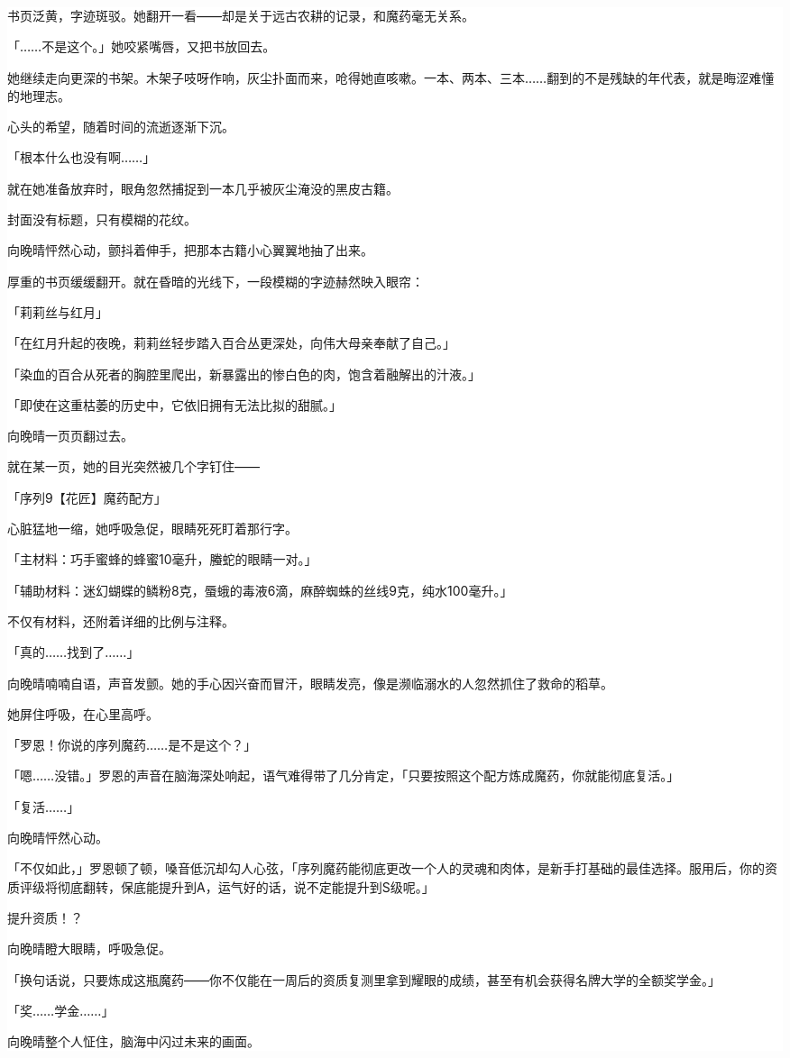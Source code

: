 书页泛黄，字迹斑驳。她翻开一看——却是关于远古农耕的记录，和魔药毫无关系。

「……不是这个。」她咬紧嘴唇，又把书放回去。

她继续走向更深的书架。木架子吱呀作响，灰尘扑面而来，呛得她直咳嗽。一本、两本、三本……翻到的不是残缺的年代表，就是晦涩难懂的地理志。

心头的希望，随着时间的流逝逐渐下沉。

「根本什么也没有啊……」

就在她准备放弃时，眼角忽然捕捉到一本几乎被灰尘淹没的黑皮古籍。

封面没有标题，只有模糊的花纹。

向晚晴怦然心动，颤抖着伸手，把那本古籍小心翼翼地抽了出来。

厚重的书页缓缓翻开。就在昏暗的光线下，一段模糊的字迹赫然映入眼帘：

「莉莉丝与红月」

「在红月升起的夜晚，莉莉丝轻步踏入百合丛更深处，向伟大母亲奉献了自己。」

「染血的百合从死者的胸腔里爬出，新暴露出的惨白色的肉，饱含着融解出的汁液。」

「即使在这重枯萎的历史中，它依旧拥有无法比拟的甜腻。」

向晚晴一页页翻过去。

就在某一页，她的目光突然被几个字钉住——

「序列9【花匠】魔药配方」

心脏猛地一缩，她呼吸急促，眼睛死死盯着那行字。

「主材料：巧手蜜蜂的蜂蜜10毫升，螣蛇的眼睛一对。」

「辅助材料：迷幻蝴蝶的鳞粉8克，蜃蛾的毒液6滴，麻醉蜘蛛的丝线9克，纯水100毫升。」

不仅有材料，还附着详细的比例与注释。

「真的……找到了……」

向晚晴喃喃自语，声音发颤。她的手心因兴奋而冒汗，眼睛发亮，像是濒临溺水的人忽然抓住了救命的稻草。

她屏住呼吸，在心里高呼。

「罗恩！你说的序列魔药……是不是这个？」

「嗯……没错。」罗恩的声音在脑海深处响起，语气难得带了几分肯定，「只要按照这个配方炼成魔药，你就能彻底复活。」

「复活……」

向晚晴怦然心动。

「不仅如此，」罗恩顿了顿，嗓音低沉却勾人心弦，「序列魔药能彻底更改一个人的灵魂和肉体，是新手打基础的最佳选择。服用后，你的资质评级将彻底翻转，保底能提升到A，运气好的话，说不定能提升到S级呢。」

提升资质！？

向晚晴瞪大眼睛，呼吸急促。

「换句话说，只要炼成这瓶魔药——你不仅能在一周后的资质复测里拿到耀眼的成绩，甚至有机会获得名牌大学的全额奖学金。」

「奖……学金……」

向晚晴整个人怔住，脑海中闪过未来的画面。
